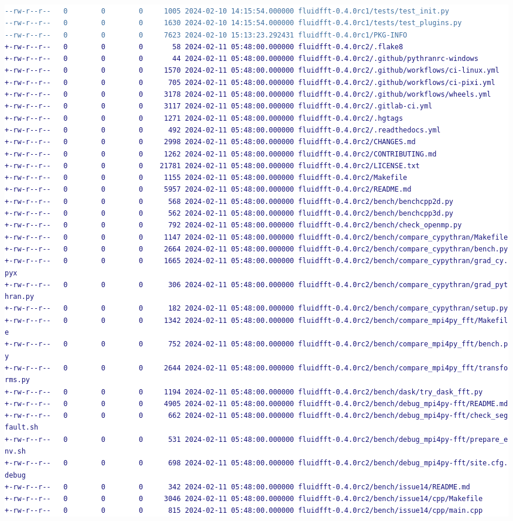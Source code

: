 ```diff
--rw-r--r--   0        0        0     1005 2024-02-10 14:15:54.000000 fluidfft-0.4.0rc1/tests/test_init.py
--rw-r--r--   0        0        0     1630 2024-02-10 14:15:54.000000 fluidfft-0.4.0rc1/tests/test_plugins.py
--rw-r--r--   0        0        0     7623 2024-02-10 15:13:23.292431 fluidfft-0.4.0rc1/PKG-INFO
+-rw-r--r--   0        0        0       58 2024-02-11 05:48:00.000000 fluidfft-0.4.0rc2/.flake8
+-rw-r--r--   0        0        0       44 2024-02-11 05:48:00.000000 fluidfft-0.4.0rc2/.github/pythranrc-windows
+-rw-r--r--   0        0        0     1570 2024-02-11 05:48:00.000000 fluidfft-0.4.0rc2/.github/workflows/ci-linux.yml
+-rw-r--r--   0        0        0      705 2024-02-11 05:48:00.000000 fluidfft-0.4.0rc2/.github/workflows/ci-pixi.yml
+-rw-r--r--   0        0        0     3178 2024-02-11 05:48:00.000000 fluidfft-0.4.0rc2/.github/workflows/wheels.yml
+-rw-r--r--   0        0        0     3117 2024-02-11 05:48:00.000000 fluidfft-0.4.0rc2/.gitlab-ci.yml
+-rw-r--r--   0        0        0     1271 2024-02-11 05:48:00.000000 fluidfft-0.4.0rc2/.hgtags
+-rw-r--r--   0        0        0      492 2024-02-11 05:48:00.000000 fluidfft-0.4.0rc2/.readthedocs.yml
+-rw-r--r--   0        0        0     2998 2024-02-11 05:48:00.000000 fluidfft-0.4.0rc2/CHANGES.md
+-rw-r--r--   0        0        0     1262 2024-02-11 05:48:00.000000 fluidfft-0.4.0rc2/CONTRIBUTING.md
+-rw-r--r--   0        0        0    21781 2024-02-11 05:48:00.000000 fluidfft-0.4.0rc2/LICENSE.txt
+-rw-r--r--   0        0        0     1155 2024-02-11 05:48:00.000000 fluidfft-0.4.0rc2/Makefile
+-rw-r--r--   0        0        0     5957 2024-02-11 05:48:00.000000 fluidfft-0.4.0rc2/README.md
+-rw-r--r--   0        0        0      568 2024-02-11 05:48:00.000000 fluidfft-0.4.0rc2/bench/benchcpp2d.py
+-rw-r--r--   0        0        0      562 2024-02-11 05:48:00.000000 fluidfft-0.4.0rc2/bench/benchcpp3d.py
+-rw-r--r--   0        0        0      792 2024-02-11 05:48:00.000000 fluidfft-0.4.0rc2/bench/check_openmp.py
+-rw-r--r--   0        0        0     1147 2024-02-11 05:48:00.000000 fluidfft-0.4.0rc2/bench/compare_cypythran/Makefile
+-rw-r--r--   0        0        0     2664 2024-02-11 05:48:00.000000 fluidfft-0.4.0rc2/bench/compare_cypythran/bench.py
+-rw-r--r--   0        0        0     1665 2024-02-11 05:48:00.000000 fluidfft-0.4.0rc2/bench/compare_cypythran/grad_cy.pyx
+-rw-r--r--   0        0        0      306 2024-02-11 05:48:00.000000 fluidfft-0.4.0rc2/bench/compare_cypythran/grad_pythran.py
+-rw-r--r--   0        0        0      182 2024-02-11 05:48:00.000000 fluidfft-0.4.0rc2/bench/compare_cypythran/setup.py
+-rw-r--r--   0        0        0     1342 2024-02-11 05:48:00.000000 fluidfft-0.4.0rc2/bench/compare_mpi4py_fft/Makefile
+-rw-r--r--   0        0        0      752 2024-02-11 05:48:00.000000 fluidfft-0.4.0rc2/bench/compare_mpi4py_fft/bench.py
+-rw-r--r--   0        0        0     2644 2024-02-11 05:48:00.000000 fluidfft-0.4.0rc2/bench/compare_mpi4py_fft/transforms.py
+-rw-r--r--   0        0        0     1194 2024-02-11 05:48:00.000000 fluidfft-0.4.0rc2/bench/dask/try_dask_fft.py
+-rw-r--r--   0        0        0     4905 2024-02-11 05:48:00.000000 fluidfft-0.4.0rc2/bench/debug_mpi4py-fft/README.md
+-rw-r--r--   0        0        0      662 2024-02-11 05:48:00.000000 fluidfft-0.4.0rc2/bench/debug_mpi4py-fft/check_segfault.sh
+-rw-r--r--   0        0        0      531 2024-02-11 05:48:00.000000 fluidfft-0.4.0rc2/bench/debug_mpi4py-fft/prepare_env.sh
+-rw-r--r--   0        0        0      698 2024-02-11 05:48:00.000000 fluidfft-0.4.0rc2/bench/debug_mpi4py-fft/site.cfg.debug
+-rw-r--r--   0        0        0      342 2024-02-11 05:48:00.000000 fluidfft-0.4.0rc2/bench/issue14/README.md
+-rw-r--r--   0        0        0     3046 2024-02-11 05:48:00.000000 fluidfft-0.4.0rc2/bench/issue14/cpp/Makefile
+-rw-r--r--   0        0        0      815 2024-02-11 05:48:00.000000 fluidfft-0.4.0rc2/bench/issue14/cpp/main.cpp
```